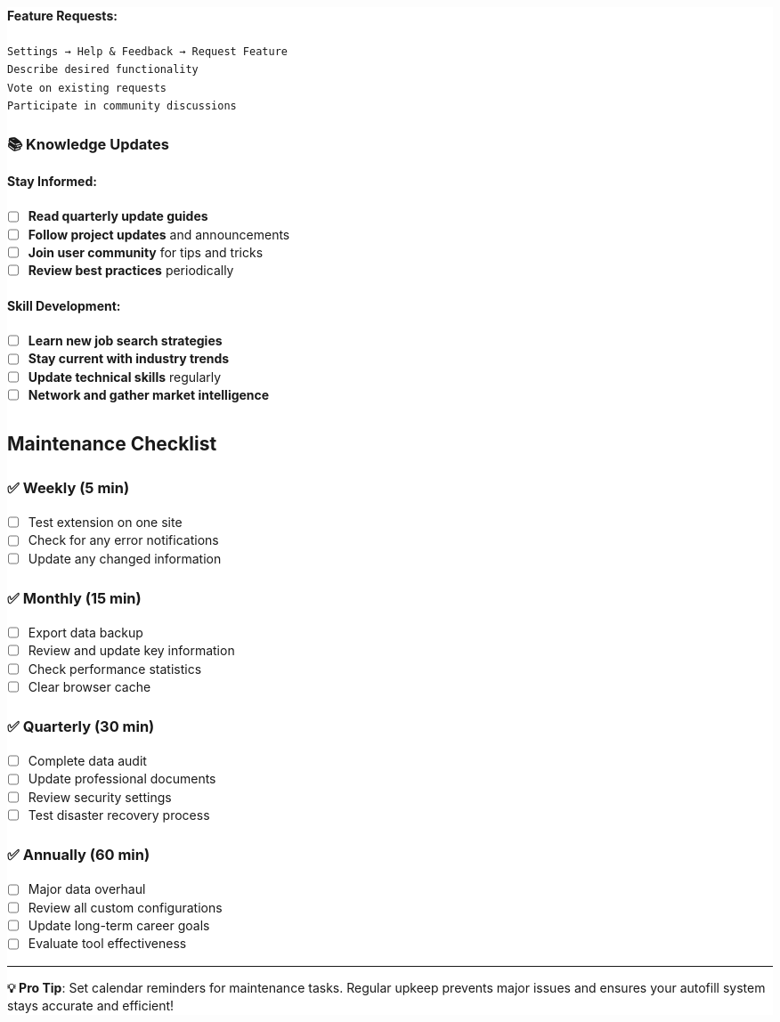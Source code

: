 #### Feature Requests:
```
Settings → Help & Feedback → Request Feature
Describe desired functionality
Vote on existing requests
Participate in community discussions
```

### 📚 **Knowledge Updates**

#### Stay Informed:
- [ ] **Read quarterly update guides**
- [ ] **Follow project updates** and announcements
- [ ] **Join user community** for tips and tricks
- [ ] **Review best practices** periodically

#### Skill Development:
- [ ] **Learn new job search strategies**
- [ ] **Stay current with industry trends**
- [ ] **Update technical skills** regularly
- [ ] **Network and gather market intelligence**

## Maintenance Checklist

### ✅ **Weekly (5 min)**
- [ ] Test extension on one site
- [ ] Check for any error notifications
- [ ] Update any changed information

### ✅ **Monthly (15 min)**  
- [ ] Export data backup
- [ ] Review and update key information
- [ ] Check performance statistics
- [ ] Clear browser cache

### ✅ **Quarterly (30 min)**
- [ ] Complete data audit
- [ ] Update professional documents
- [ ] Review security settings
- [ ] Test disaster recovery process

### ✅ **Annually (60 min)**
- [ ] Major data overhaul
- [ ] Review all custom configurations
- [ ] Update long-term career goals
- [ ] Evaluate tool effectiveness

---

**💡 Pro Tip**: Set calendar reminders for maintenance tasks. Regular upkeep prevents major issues and ensures your autofill system stays accurate and efficient!